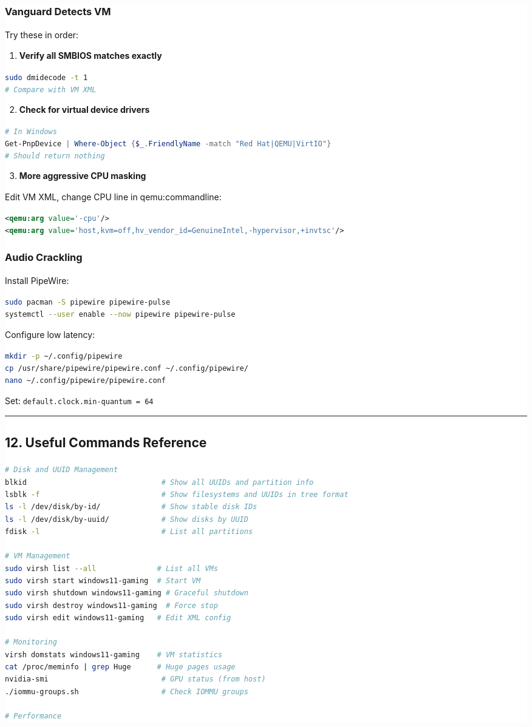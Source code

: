 ### Vanguard Detects VM

Try these in order:

1. **Verify all SMBIOS matches exactly**
```bash
sudo dmidecode -t 1
# Compare with VM XML
```

2. **Check for virtual device drivers**
```powershell
# In Windows
Get-PnpDevice | Where-Object {$_.FriendlyName -match "Red Hat|QEMU|VirtIO"}
# Should return nothing
```

3. **More aggressive CPU masking**

Edit VM XML, change CPU line in qemu:commandline:
```xml
<qemu:arg value='-cpu'/>
<qemu:arg value='host,kvm=off,hv_vendor_id=GenuineIntel,-hypervisor,+invtsc'/>
```

### Audio Crackling

Install PipeWire:
```bash
sudo pacman -S pipewire pipewire-pulse
systemctl --user enable --now pipewire pipewire-pulse
```

Configure low latency:
```bash
mkdir -p ~/.config/pipewire
cp /usr/share/pipewire/pipewire.conf ~/.config/pipewire/
nano ~/.config/pipewire/pipewire.conf
```

Set: `default.clock.min-quantum = 64`

---

## 12. Useful Commands Reference

```bash
# Disk and UUID Management
blkid                               # Show all UUIDs and partition info
lsblk -f                            # Show filesystems and UUIDs in tree format
ls -l /dev/disk/by-id/              # Show stable disk IDs
ls -l /dev/disk/by-uuid/            # Show disks by UUID
fdisk -l                            # List all partitions

# VM Management
sudo virsh list --all              # List all VMs
sudo virsh start windows11-gaming  # Start VM
sudo virsh shutdown windows11-gaming # Graceful shutdown
sudo virsh destroy windows11-gaming  # Force stop
sudo virsh edit windows11-gaming   # Edit XML config

# Monitoring
virsh domstats windows11-gaming    # VM statistics
cat /proc/meminfo | grep Huge      # Huge pages usage
nvidia-smi                          # GPU status (from host)
./iommu-groups.sh                   # Check IOMMU groups

# Performance
```